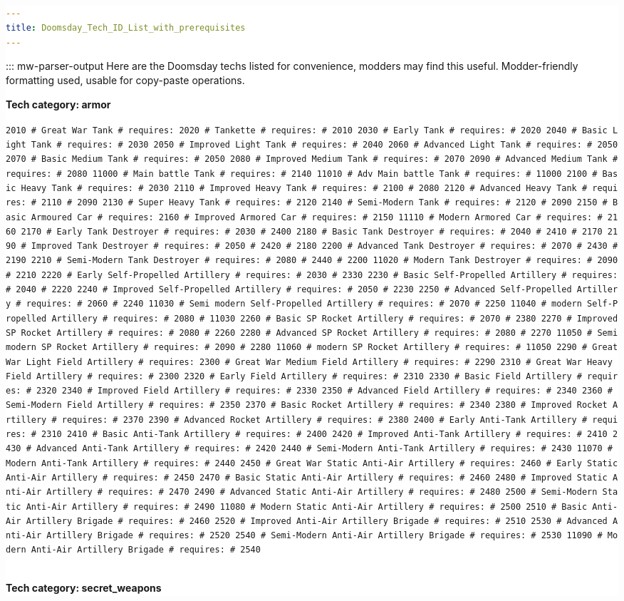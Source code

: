 ```yaml
---
title: Doomsday_Tech_ID_List_with_prerequisites
---
```


::: mw-parser-output
Here are the Doomsday techs listed for convenience, modders may find
this useful. Modder-friendly formatting used, usable for copy-paste
operations.

**Tech category: armor**

    2010 # Great War Tank # requires: 2020 # Tankette # requires: # 2010 2030 # Early Tank # requires: # 2020 2040 # Basic Light Tank # requires: # 2030 2050 # Improved Light Tank # requires: # 2040 2060 # Advanced Light Tank # requires: # 2050 2070 # Basic Medium Tank # requires: # 2050 2080 # Improved Medium Tank # requires: # 2070 2090 # Advanced Medium Tank # requires: # 2080 11000 # Main battle Tank # requires: # 2140 11010 # Adv Main battle Tank # requires: # 11000 2100 # Basic Heavy Tank # requires: # 2030 2110 # Improved Heavy Tank # requires: # 2100 # 2080 2120 # Advanced Heavy Tank # requires: # 2110 # 2090 2130 # Super Heavy Tank # requires: # 2120 2140 # Semi-Modern Tank # requires: # 2120 # 2090 2150 # Basic Armoured Car # requires: 2160 # Improved Armored Car # requires: # 2150 11110 # Modern Armored Car # requires: # 2160 2170 # Early Tank Destroyer # requires: # 2030 # 2400 2180 # Basic Tank Destroyer # requires: # 2040 # 2410 # 2170 2190 # Improved Tank Destroyer # requires: # 2050 # 2420 # 2180 2200 # Advanced Tank Destroyer # requires: # 2070 # 2430 # 2190 2210 # Semi-Modern Tank Destroyer # requires: # 2080 # 2440 # 2200 11020 # Modern Tank Destroyer # requires: # 2090 # 2210 2220 # Early Self-Propelled Artillery # requires: # 2030 # 2330 2230 # Basic Self-Propelled Artillery # requires: # 2040 # 2220 2240 # Improved Self-Propelled Artillery # requires: # 2050 # 2230 2250 # Advanced Self-Propelled Artillery # requires: # 2060 # 2240 11030 # Semi modern Self-Propelled Artillery # requires: # 2070 # 2250 11040 # modern Self-Propelled Artillery # requires: # 2080 # 11030 2260 # Basic SP Rocket Artillery # requires: # 2070 # 2380 2270 # Improved SP Rocket Artillery # requires: # 2080 # 2260 2280 # Advanced SP Rocket Artillery # requires: # 2080 # 2270 11050 # Semi modern SP Rocket Artillery # requires: # 2090 # 2280 11060 # modern SP Rocket Artillery # requires: # 11050 2290 # Great War Light Field Artillery # requires: 2300 # Great War Medium Field Artillery # requires: # 2290 2310 # Great War Heavy Field Artillery # requires: # 2300 2320 # Early Field Artillery # requires: # 2310 2330 # Basic Field Artillery # requires: # 2320 2340 # Improved Field Artillery # requires: # 2330 2350 # Advanced Field Artillery # requires: # 2340 2360 # Semi-Modern Field Artillery # requires: # 2350 2370 # Basic Rocket Artillery # requires: # 2340 2380 # Improved Rocket Artillery # requires: # 2370 2390 # Advanced Rocket Artillery # requires: # 2380 2400 # Early Anti-Tank Artillery # requires: # 2310 2410 # Basic Anti-Tank Artillery # requires: # 2400 2420 # Improved Anti-Tank Artillery # requires: # 2410 2430 # Advanced Anti-Tank Artillery # requires: # 2420 2440 # Semi-Modern Anti-Tank Artillery # requires: # 2430 11070 # Modern Anti-Tank Artillery # requires: # 2440 2450 # Great War Static Anti-Air Artillery # requires: 2460 # Early Static Anti-Air Artillery # requires: # 2450 2470 # Basic Static Anti-Air Artillery # requires: # 2460 2480 # Improved Static Anti-Air Artillery # requires: # 2470 2490 # Advanced Static Anti-Air Artillery # requires: # 2480 2500 # Semi-Modern Static Anti-Air Artillery # requires: # 2490 11080 # Modern Static Anti-Air Artillery # requires: # 2500 2510 # Basic Anti-Air Artillery Brigade # requires: # 2460 2520 # Improved Anti-Air Artillery Brigade # requires: # 2510 2530 # Advanced Anti-Air Artillery Brigade # requires: # 2520 2540 # Semi-Modern Anti-Air Artillery Brigade # requires: # 2530 11090 # Modern Anti-Air Artillery Brigade # requires: # 2540

\
**Tech category: secret_weapons**
